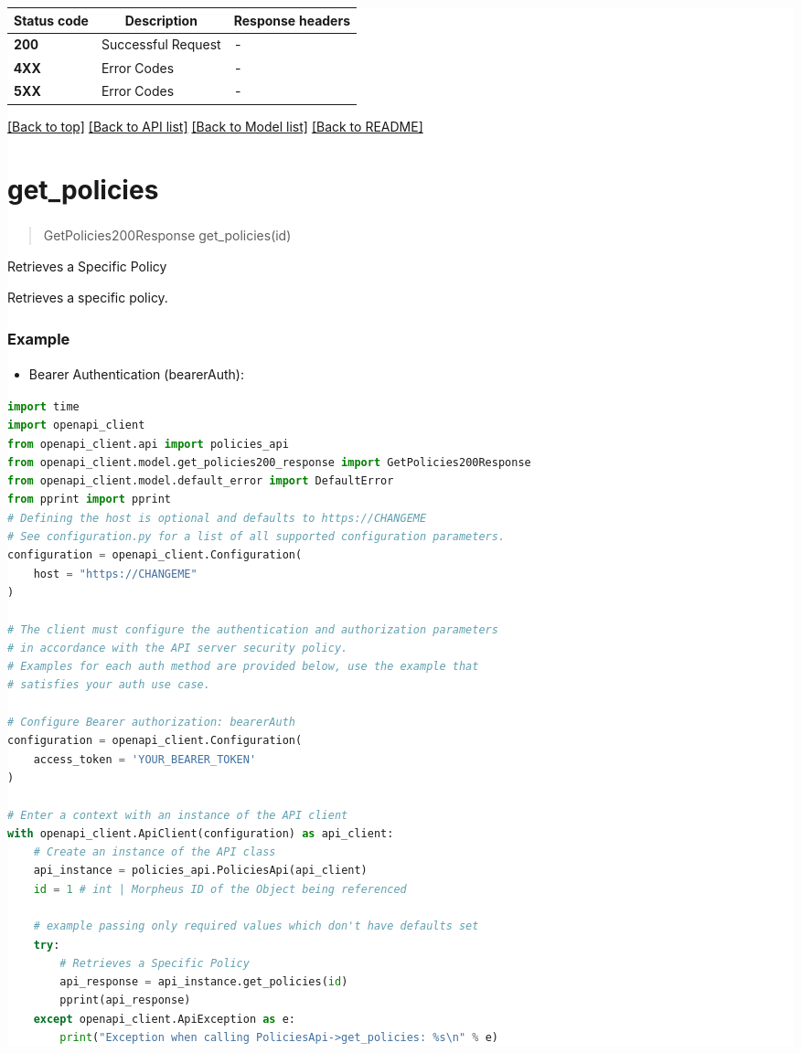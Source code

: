 | Status code | Description | Response headers |
|-------------|-------------|------------------|
**200** | Successful Request |  -  |
**4XX** | Error Codes |  -  |
**5XX** | Error Codes |  -  |

[[Back to top]](#) [[Back to API list]](../README.md#documentation-for-api-endpoints) [[Back to Model list]](../README.md#documentation-for-models) [[Back to README]](../README.md)

# **get_policies**
> GetPolicies200Response get_policies(id)

Retrieves a Specific Policy

Retrieves a specific policy. 

### Example

* Bearer Authentication (bearerAuth):

```python
import time
import openapi_client
from openapi_client.api import policies_api
from openapi_client.model.get_policies200_response import GetPolicies200Response
from openapi_client.model.default_error import DefaultError
from pprint import pprint
# Defining the host is optional and defaults to https://CHANGEME
# See configuration.py for a list of all supported configuration parameters.
configuration = openapi_client.Configuration(
    host = "https://CHANGEME"
)

# The client must configure the authentication and authorization parameters
# in accordance with the API server security policy.
# Examples for each auth method are provided below, use the example that
# satisfies your auth use case.

# Configure Bearer authorization: bearerAuth
configuration = openapi_client.Configuration(
    access_token = 'YOUR_BEARER_TOKEN'
)

# Enter a context with an instance of the API client
with openapi_client.ApiClient(configuration) as api_client:
    # Create an instance of the API class
    api_instance = policies_api.PoliciesApi(api_client)
    id = 1 # int | Morpheus ID of the Object being referenced

    # example passing only required values which don't have defaults set
    try:
        # Retrieves a Specific Policy
        api_response = api_instance.get_policies(id)
        pprint(api_response)
    except openapi_client.ApiException as e:
        print("Exception when calling PoliciesApi->get_policies: %s\n" % e)
```
